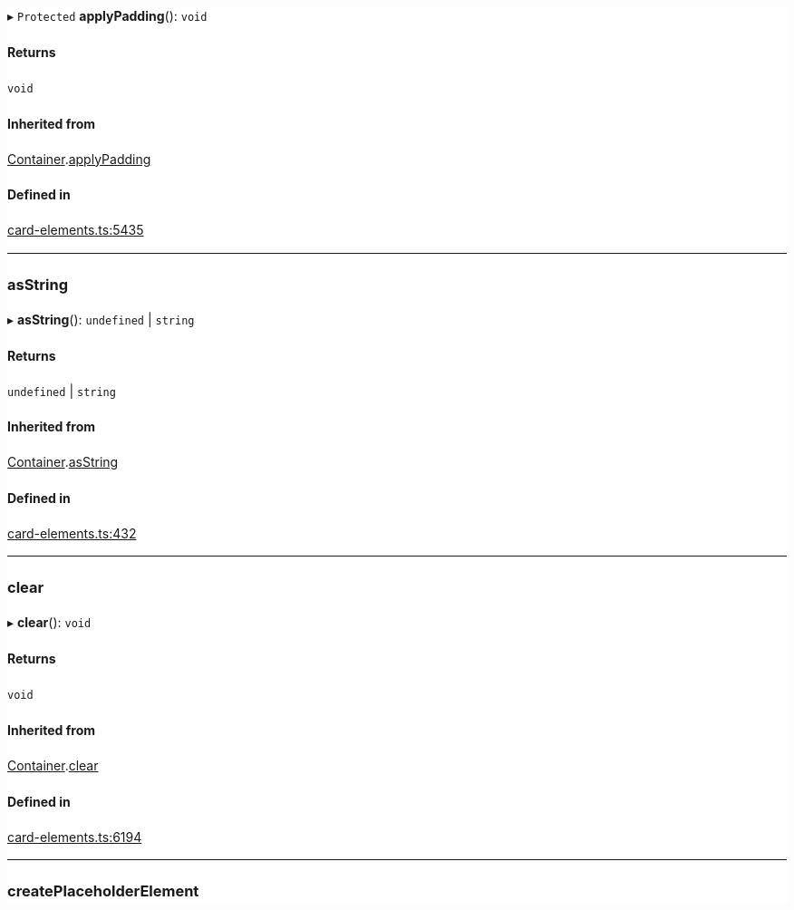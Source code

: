 ▸ `Protected` **applyPadding**(): `void`

#### Returns

`void`

#### Inherited from

[Container](Container.md).[applyPadding](Container.md#applypadding)

#### Defined in

[card-elements.ts:5435](https://github.com/asseco-see/AdaptiveCards/blob/d5d2c7b75/source/nodejs/adaptivecards/src/card-elements.ts#L5435)

___

### asString

▸ **asString**(): `undefined` \| `string`

#### Returns

`undefined` \| `string`

#### Inherited from

[Container](Container.md).[asString](Container.md#asstring)

#### Defined in

[card-elements.ts:432](https://github.com/asseco-see/AdaptiveCards/blob/d5d2c7b75/source/nodejs/adaptivecards/src/card-elements.ts#L432)

___

### clear

▸ **clear**(): `void`

#### Returns

`void`

#### Inherited from

[Container](Container.md).[clear](Container.md#clear)

#### Defined in

[card-elements.ts:6194](https://github.com/asseco-see/AdaptiveCards/blob/d5d2c7b75/source/nodejs/adaptivecards/src/card-elements.ts#L6194)

___

### createPlaceholderElement
